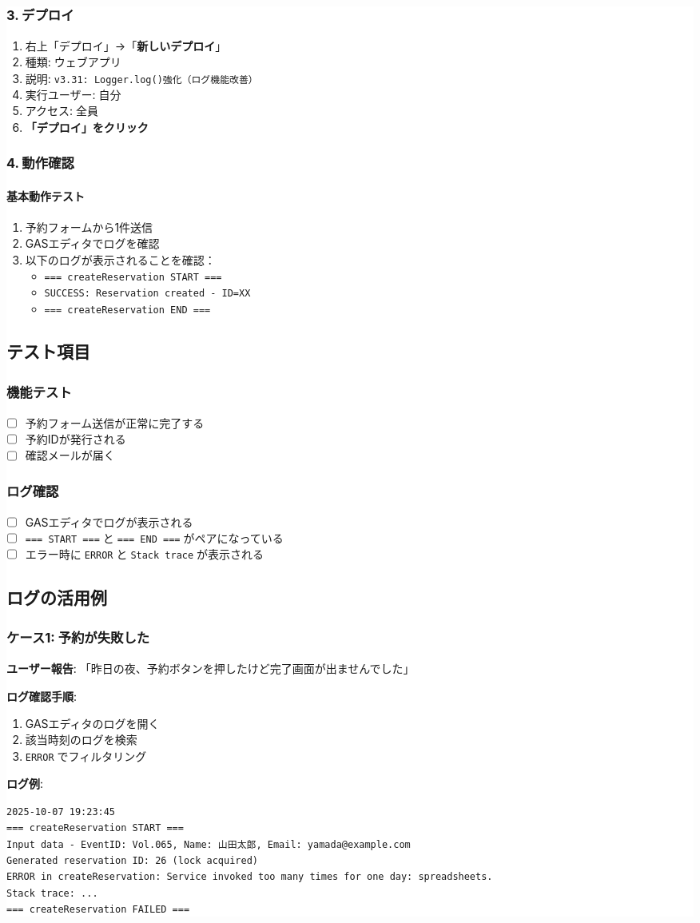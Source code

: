 ### 3. デプロイ
1. 右上「デプロイ」→「**新しいデプロイ**」
2. 種類: ウェブアプリ
3. 説明: `v3.31: Logger.log()強化（ログ機能改善）`
4. 実行ユーザー: 自分
5. アクセス: 全員
6. **「デプロイ」をクリック**

### 4. 動作確認

#### 基本動作テスト
1. 予約フォームから1件送信
2. GASエディタでログを確認
3. 以下のログが表示されることを確認：
   - `=== createReservation START ===`
   - `SUCCESS: Reservation created - ID=XX`
   - `=== createReservation END ===`

## テスト項目

### 機能テスト
- [ ] 予約フォーム送信が正常に完了する
- [ ] 予約IDが発行される
- [ ] 確認メールが届く

### ログ確認
- [ ] GASエディタでログが表示される
- [ ] `=== START ===` と `=== END ===` がペアになっている
- [ ] エラー時に `ERROR` と `Stack trace` が表示される

## ログの活用例

### ケース1: 予約が失敗した

**ユーザー報告**:
「昨日の夜、予約ボタンを押したけど完了画面が出ませんでした」

**ログ確認手順**:
1. GASエディタのログを開く
2. 該当時刻のログを検索
3. `ERROR` でフィルタリング

**ログ例**:
```
2025-10-07 19:23:45
=== createReservation START ===
Input data - EventID: Vol.065, Name: 山田太郎, Email: yamada@example.com
Generated reservation ID: 26 (lock acquired)
ERROR in createReservation: Service invoked too many times for one day: spreadsheets.
Stack trace: ...
=== createReservation FAILED ===
```
